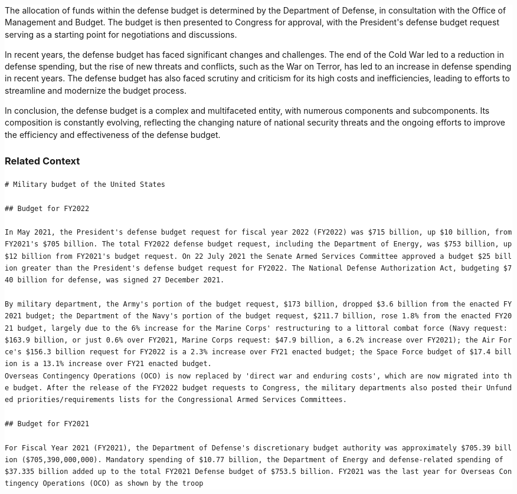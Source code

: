 The allocation of funds within the defense budget is determined by the Department of Defense, in consultation with the Office of Management and Budget. The budget is then presented to Congress for approval, with the President's defense budget request serving as a starting point for negotiations and discussions.

In recent years, the defense budget has faced significant changes and challenges. The end of the Cold War led to a reduction in defense spending, but the rise of new threats and conflicts, such as the War on Terror, has led to an increase in defense spending in recent years. The defense budget has also faced scrutiny and criticism for its high costs and inefficiencies, leading to efforts to streamline and modernize the budget process.

In conclusion, the defense budget is a complex and multifaceted entity, with numerous components and subcomponents. Its composition is constantly evolving, reflecting the changing nature of national security threats and the ongoing efforts to improve the efficiency and effectiveness of the defense budget. 





### Related Context
```
# Military budget of the United States

## Budget for FY2022

In May 2021, the President's defense budget request for fiscal year 2022 (FY2022) was $715 billion, up $10 billion, from FY2021's $705 billion. The total FY2022 defense budget request, including the Department of Energy, was $753 billion, up $12 billion from FY2021's budget request. On 22 July 2021 the Senate Armed Services Committee approved a budget $25 billion greater than the President's defense budget request for FY2022. The National Defense Authorization Act, budgeting $740 billion for defense, was signed 27 December 2021.

By military department, the Army's portion of the budget request, $173 billion, dropped $3.6 billion from the enacted FY2021 budget; the Department of the Navy's portion of the budget request, $211.7 billion, rose 1.8% from the enacted FY2021 budget, largely due to the 6% increase for the Marine Corps' restructuring to a littoral combat force (Navy request: $163.9 billion, or just 0.6% over FY2021, Marine Corps request: $47.9 billion, a 6.2% increase over FY2021); the Air Force's $156.3 billion request for FY2022 is a 2.3% increase over FY21 enacted budget; the Space Force budget of $17.4 billion is a 13.1% increase over FY21 enacted budget. 
Overseas Contingency Operations (OCO) is now replaced by 'direct war and enduring costs', which are now migrated into the budget. After the release of the FY2022 budget requests to Congress, the military departments also posted their Unfunded priorities/requirements lists for the Congressional Armed Services Committees.

## Budget for FY2021

For Fiscal Year 2021 (FY2021), the Department of Defense's discretionary budget authority was approximately $705.39 billion ($705,390,000,000). Mandatory spending of $10.77 billion, the Department of Energy and defense-related spending of $37.335 billion added up to the total FY2021 Defense budget of $753.5 billion. FY2021 was the last year for Overseas Contingency Operations (OCO) as shown by the troop
```

